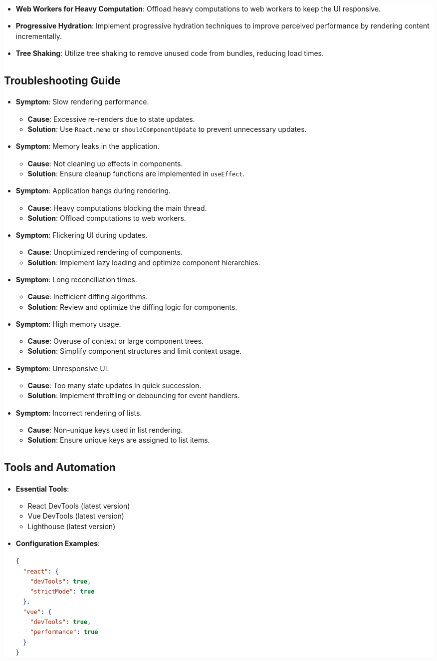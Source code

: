 - **Web Workers for Heavy Computation**: Offload heavy computations to web workers to keep the UI responsive.

- **Progressive Hydration**: Implement progressive hydration techniques to improve perceived performance by rendering content incrementally.

- **Tree Shaking**: Utilize tree shaking to remove unused code from bundles, reducing load times.

## Troubleshooting Guide

- **Symptom**: Slow rendering performance.
  - **Cause**: Excessive re-renders due to state updates.
  - **Solution**: Use `React.memo` or `shouldComponentUpdate` to prevent unnecessary updates.

- **Symptom**: Memory leaks in the application.
  - **Cause**: Not cleaning up effects in components.
  - **Solution**: Ensure cleanup functions are implemented in `useEffect`.

- **Symptom**: Application hangs during rendering.
  - **Cause**: Heavy computations blocking the main thread.
  - **Solution**: Offload computations to web workers.

- **Symptom**: Flickering UI during updates.
  - **Cause**: Unoptimized rendering of components.
  - **Solution**: Implement lazy loading and optimize component hierarchies.

- **Symptom**: Long reconciliation times.
  - **Cause**: Inefficient diffing algorithms.
  - **Solution**: Review and optimize the diffing logic for components.

- **Symptom**: High memory usage.
  - **Cause**: Overuse of context or large component trees.
  - **Solution**: Simplify component structures and limit context usage.

- **Symptom**: Unresponsive UI.
  - **Cause**: Too many state updates in quick succession.
  - **Solution**: Implement throttling or debouncing for event handlers.

- **Symptom**: Incorrect rendering of lists.
  - **Cause**: Non-unique keys used in list rendering.
  - **Solution**: Ensure unique keys are assigned to list items.

## Tools and Automation

- **Essential Tools**: 
  - React DevTools (latest version)
  - Vue DevTools (latest version)
  - Lighthouse (latest version)

- **Configuration Examples**: 
  ```json
  {
    "react": {
      "devTools": true,
      "strictMode": true
    },
    "vue": {
      "devTools": true,
      "performance": true
    }
  }
  ```
